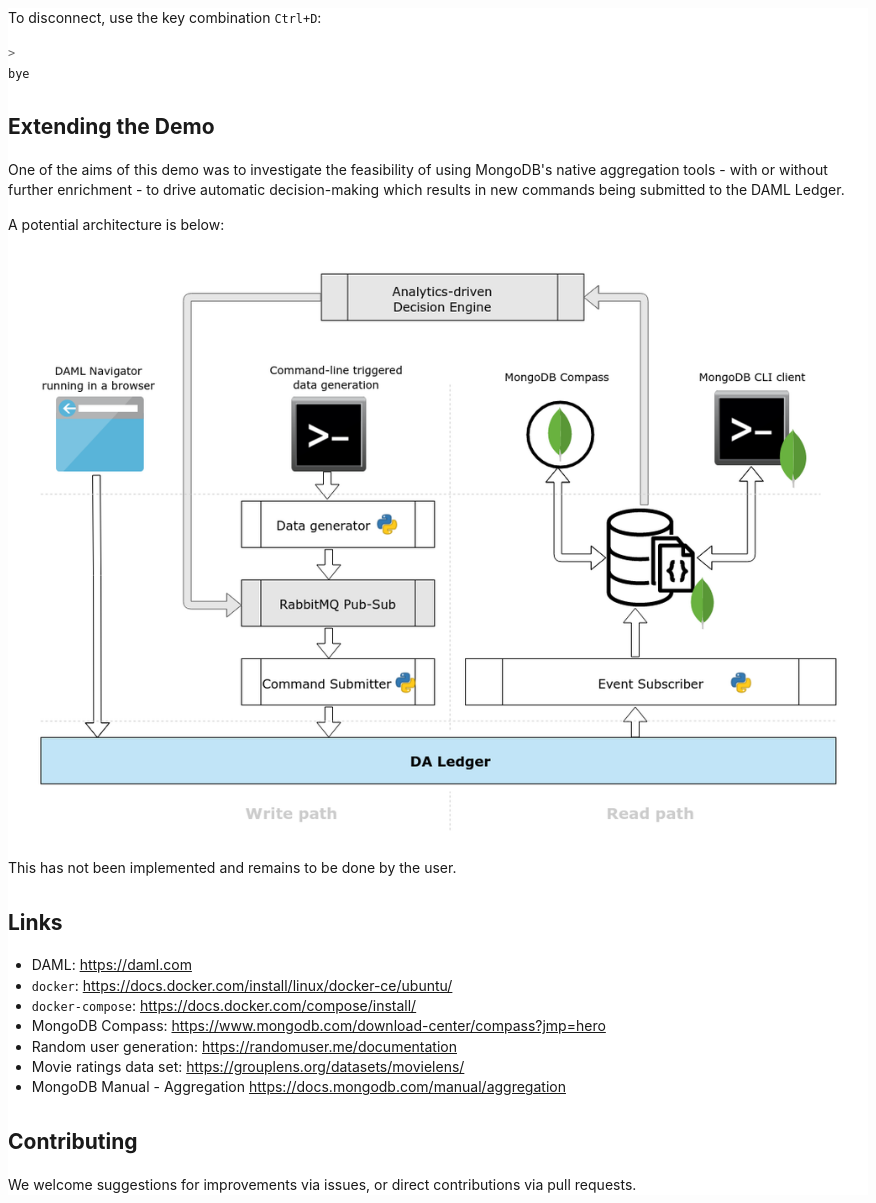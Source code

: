 To disconnect, use the key combination `Ctrl+D`:

```sh
> 
bye
```

## Extending the Demo

One of the aims of this demo was to investigate the feasibility of using MongoDB's native aggregation tools - with or without further enrichment - to drive automatic decision-making which results in new commands being submitted to the DAML Ledger. 

A potential architecture is below:

![Analytics-driven automatic decision execution](images/MongoDB_demo_arch-Virtuous_circle.png)

This has not been implemented and remains to be done by the user.

## Links

- DAML: <https://daml.com>
- `docker`: <https://docs.docker.com/install/linux/docker-ce/ubuntu/>
- `docker-compose`: <https://docs.docker.com/compose/install/>
- MongoDB Compass: <https://www.mongodb.com/download-center/compass?jmp=hero>
- Random user generation: <https://randomuser.me/documentation>
- Movie ratings data set: <https://grouplens.org/datasets/movielens/>
- MongoDB Manual - Aggregation <https://docs.mongodb.com/manual/aggregation>

## Contributing

We welcome suggestions for improvements via issues, or direct contributions via pull requests.

